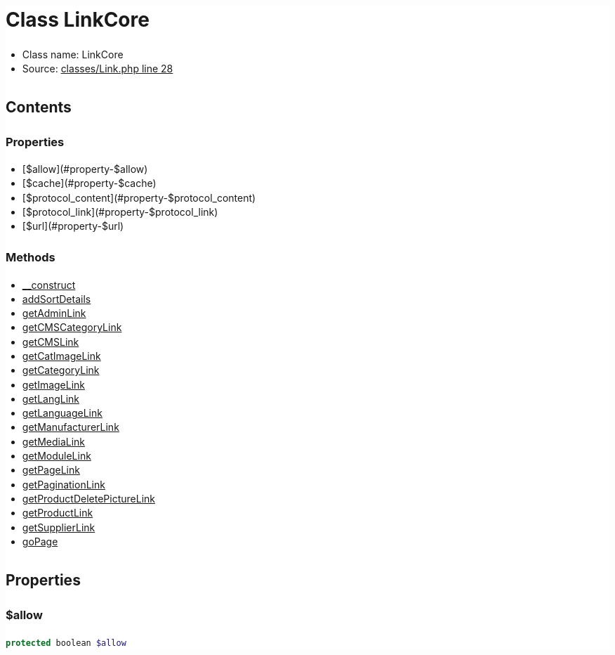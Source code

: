 Class LinkCore
=====================





* Class name: LinkCore
* Source: [classes/Link.php line 28](https://github.com/PrestaShop/PrestaShop/blob/1.5.0.2/classes/Link.php#L28)


Contents
--------


### Properties

* [$allow](#property-$allow)
* [$cache](#property-$cache)
* [$protocol_content](#property-$protocol_content)
* [$protocol_link](#property-$protocol_link)
* [$url](#property-$url)

### Methods

* [__construct](#method-__construct)
* [addSortDetails](#method-addSortDetails)
* [getAdminLink](#method-getAdminLink)
* [getCMSCategoryLink](#method-getCMSCategoryLink)
* [getCMSLink](#method-getCMSLink)
* [getCatImageLink](#method-getCatImageLink)
* [getCategoryLink](#method-getCategoryLink)
* [getImageLink](#method-getImageLink)
* [getLangLink](#method-getLangLink)
* [getLanguageLink](#method-getLanguageLink)
* [getManufacturerLink](#method-getManufacturerLink)
* [getMediaLink](#method-getMediaLink)
* [getModuleLink](#method-getModuleLink)
* [getPageLink](#method-getPageLink)
* [getPaginationLink](#method-getPaginationLink)
* [getProductDeletePictureLink](#method-getProductDeletePictureLink)
* [getProductLink](#method-getProductLink)
* [getSupplierLink](#method-getSupplierLink)
* [goPage](#method-goPage)




Properties
----------


### <a name="property-$allow"></a>$allow

```php
protected boolean $allow
```
